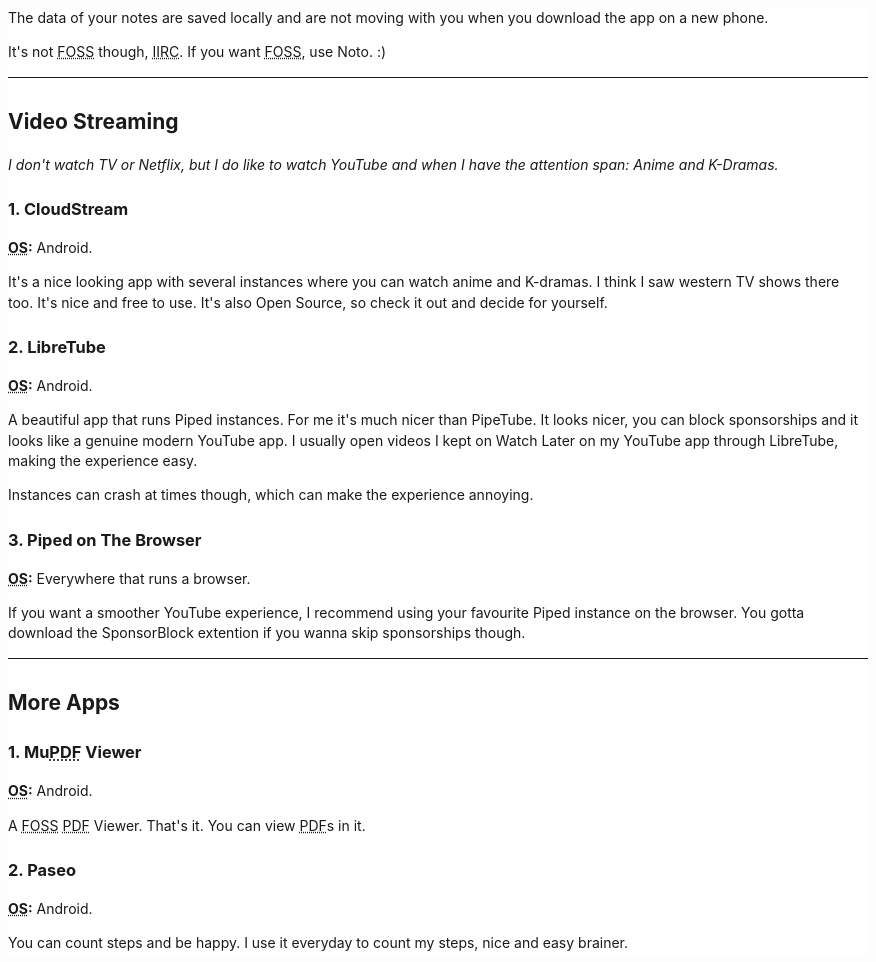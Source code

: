 The data of your notes are saved locally and are not moving with you when you download the app on a new phone.

It's not <abbr title="Free Open Source Software">FOSS</abbr> though, <abbr title="If I Remember Correctly">IIRC</abbr>. If you want <abbr title="Free Open Source Software">FOSS</abbr>, use Noto. :)

----

## Video Streaming

*I don't watch TV or Netflix, but I do like to watch YouTube and when I have the attention span: Anime and K-Dramas.*

### 1. CloudStream

**<abbr title="Operating System">OS</abbr>:** Android.

It's a nice looking app with several instances where you can watch anime and K-dramas. I think I saw western TV shows there too. It's nice and free to use. It's also Open Source, so check it out and decide for yourself.

### 2. LibreTube

**<abbr title="Operating System">OS</abbr>:** Android.

A beautiful app that runs Piped instances. For me it's much nicer than PipeTube. It looks nicer, you can block sponsorships and it looks like a genuine modern YouTube app. I usually open videos I kept on Watch Later on my YouTube app through LibreTube, making the experience easy.

Instances can crash at times though, which can make the experience annoying.

### 3. Piped on The Browser

**<abbr title="Operating System">OS</abbr>:** Everywhere that runs a browser.

If you want a smoother YouTube experience, I recommend using your favourite Piped instance on the browser. You gotta download the SponsorBlock extention if you wanna skip sponsorships though.

----

## More Apps

### 1. Mu<abbr title="Portable Document Format">PDF</abbr> Viewer

**<abbr title="Operating System">OS</abbr>:** Android.

A <abbr title="Free Open Source Software">FOSS</abbr> <abbr title="Portable Document Format">PDF</abbr> Viewer. That's it. You can view <abbr title="Portable Document Format">PDF</abbr>s in it.

### 2. Paseo

**<abbr title="Operating System">OS</abbr>:** Android.

You can count steps and be happy. I use it everyday to count my steps, nice and easy brainer.

